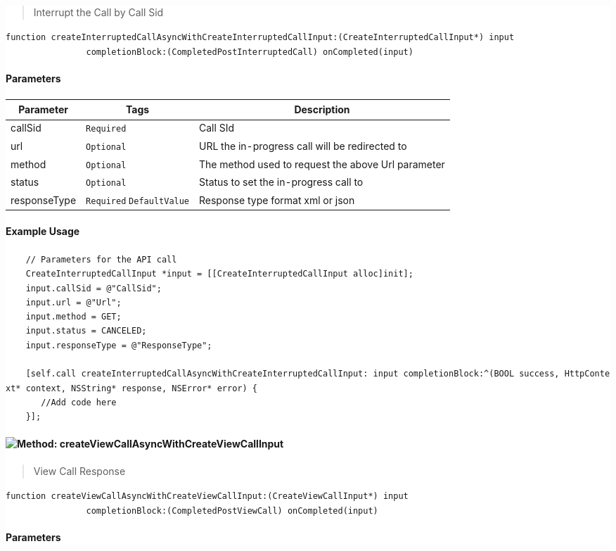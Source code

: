 > Interrupt the Call by Call Sid


```objc
function createInterruptedCallAsyncWithCreateInterruptedCallInput:(CreateInterruptedCallInput*) input
                completionBlock:(CompletedPostInterruptedCall) onCompleted(input)
```

#### Parameters

| Parameter | Tags | Description |
|-----------|------|-------------|
| callSid |  ``` Required ```  | Call SId |
| url |  ``` Optional ```  | URL the in-progress call will be redirected to |
| method |  ``` Optional ```  | The method used to request the above Url parameter |
| status |  ``` Optional ```  | Status to set the in-progress call to |
| responseType |  ``` Required ```  ``` DefaultValue ```  | Response type format xml or json |





#### Example Usage

```objc
    // Parameters for the API call
    CreateInterruptedCallInput *input = [[CreateInterruptedCallInput alloc]init];
    input.callSid = @"CallSid";
    input.url = @"Url";
    input.method = GET;
    input.status = CANCELED;
    input.responseType = @"ResponseType";

    [self.call createInterruptedCallAsyncWithCreateInterruptedCallInput: input completionBlock:^(BOOL success, HttpContext* context, NSString* response, NSError* error) { 
       //Add code here
    }];
```


#### <a name="create_view_call_async_with_create_view_call_input"></a>![Method: ](https://apidocs.io/img/method.png ".call.createViewCallAsyncWithCreateViewCallInput") createViewCallAsyncWithCreateViewCallInput

> View Call Response


```objc
function createViewCallAsyncWithCreateViewCallInput:(CreateViewCallInput*) input
                completionBlock:(CompletedPostViewCall) onCompleted(input)
```

#### Parameters
